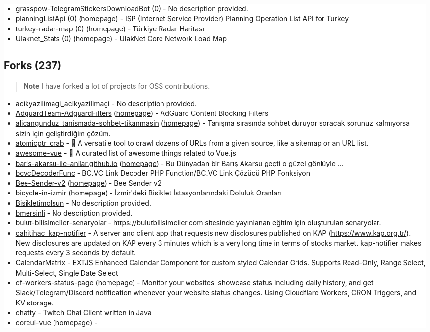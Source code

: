 - [grasspow-TelegramStickersDownloadBot (0)](https://github.com/ramazansancar/grasspow-TelegramStickersDownloadBot) -
  No description provided.
- [planningListApi (0)](https://github.com/ramazansancar/planningListApi)
  ([homepage](https://planningoperationapi-wen7okua.b4a.run/)) - ISP (Internet
  Service Provider) Planning Operation List API for Turkey
- [turkey-radar-map (0)](https://github.com/ramazansancar/turkey-radar-map)
  ([homepage](https://turkey-radar-map.vercel.app)) - Türkiye Radar Haritası
- [Ulaknet_Stats (0)](https://github.com/ramazansancar/Ulaknet_Stats)
  ([homepage](https://ramazansancar.github.io/Ulaknet_Stats/)) - UlakNet Core
  Network Load Map

## Forks (237)

> **Note** I have forked a lot of projects for OSS contributions.

- [acikyazilimagi_acikyazilimagi](https://github.com/ramazansancar/acikyazilimagi_acikyazilimagi) -
  No description provided.
- [AdguardTeam-AdguardFilters](https://github.com/ramazansancar/AdguardTeam-AdguardFilters)
  ([homepage](https://adguard.com/)) - AdGuard Content Blocking Filters
- [alicangunduz_tanismada-sohbet-tikanmasin](https://github.com/ramazansancar/alicangunduz_tanismada-sohbet-tikanmasin)
  ([homepage](https://flort-sorulari.vercel.app/)) - Tanışma sırasında sohbet
  duruyor soracak sorunuz kalmıyorsa sizin için geliştirdiğim çözüm.
- [atomicptr_crab](https://github.com/ramazansancar/atomicptr_crab) - 🦀 A
  versatile tool to crawl dozens of URLs from a given source, like a sitemap or
  an URL list.
- [awesome-vue](https://github.com/ramazansancar/awesome-vue) - 🎉 A curated
  list of awesome things related to Vue.js
- [baris-akarsu-ile-anilar.github.io](https://github.com/ramazansancar/baris-akarsu-ile-anilar.github.io)
  ([homepage](https://baris-akarsu-ile-anilar.github.io)) - Bu Dünyadan bir
  Barış Akarsu geçti o güzel gönlüyle ...
- [bcvcDecoderFunc](https://github.com/ramazansancar/bcvcDecoderFunc) - BC.VC
  Link Decoder PHP Function/BC.VC Link Çözücü PHP Fonksiyon
- [Bee-Sender-v2](https://github.com/ramazansancar/Bee-Sender-v2)
  ([homepage](https://algonetwork.github.io/Bee-Sender-v2/)) - Bee Sender v2
- [bicycle-in-izmir](https://github.com/ramazansancar/bicycle-in-izmir)
  ([homepage](https://bisim.ramazansancar.com.tr/)) - İzmir'deki Bisiklet
  İstasyonlarındaki Doluluk Oranları
- [Bisikletimolsun](https://github.com/ramazansancar/Bisikletimolsun) - No
  description provided.
- [bmersinli](https://github.com/ramazansancar/bmersinli) - No description
  provided.
- [bulut-bilisimciler-senaryolar](https://github.com/ramazansancar/bulut-bilisimciler-senaryolar) -
  https://bulutbilisimciler.com sitesinde yayınlanan eğitim için oluşturulan
  senaryolar.
- [cahitihac_kap-notifier](https://github.com/ramazansancar/cahitihac_kap-notifier) -
  A server and client app that requests new disclosures published on KAP
  (https://www.kap.org.tr/). New disclosures are updated on KAP every 3 minutes
  which is a very long time in terms of stocks market. kap-notifier makes
  requests every 3 seconds by default.
- [CalendarMatrix](https://github.com/ramazansancar/CalendarMatrix) - EXTJS
  Enhanced Calendar Component for custom styled Calendar Grids. Supports
  Read-Only, Range Select, Multi-Select, Single Date Select
- [cf-workers-status-page](https://github.com/ramazansancar/cf-workers-status-page)
  ([homepage](https://status-page.eidam.dev)) - Monitor your websites, showcase
  status including daily history, and get Slack/Telegram/Discord notification
  whenever your website status changes. Using Cloudflare Workers, CRON Triggers,
  and KV storage.
- [chatty](https://github.com/ramazansancar/chatty) - Twitch Chat Client written
  in Java
- [coreui-vue](https://github.com/ramazansancar/coreui-vue)
  ([homepage](https://coreui.io/vue/docs/getting-started/introduction.html)) -